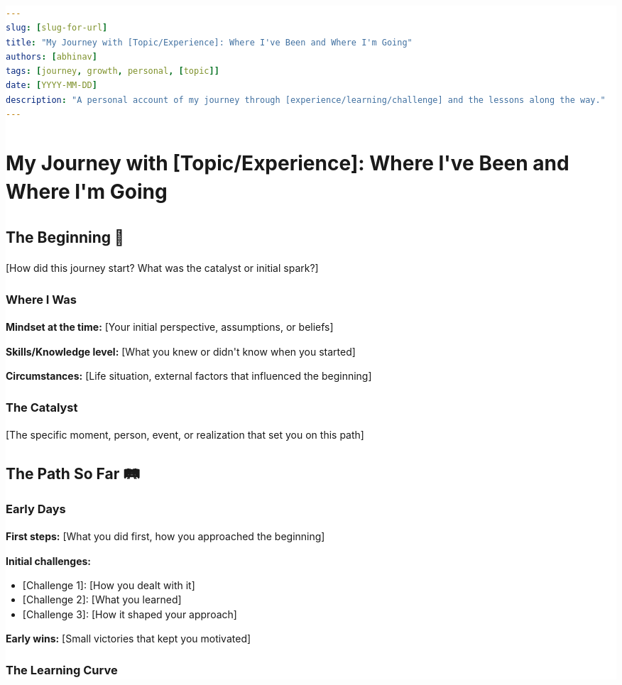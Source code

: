 ```yaml
---
slug: [slug-for-url]
title: "My Journey with [Topic/Experience]: Where I've Been and Where I'm Going"
authors: [abhinav]
tags: [journey, growth, personal, [topic]]
date: [YYYY-MM-DD]
description: "A personal account of my journey through [experience/learning/challenge] and the lessons along the way."
---
```


# My Journey with [Topic/Experience]: Where I've Been and Where I'm Going



## The Beginning 🌱

[How did this journey start? What was the catalyst or initial spark?]

### Where I Was

**Mindset at the time:**
[Your initial perspective, assumptions, or beliefs]

**Skills/Knowledge level:**
[What you knew or didn't know when you started]

**Circumstances:**
[Life situation, external factors that influenced the beginning]

### The Catalyst

[The specific moment, person, event, or realization that set you on this path]

## The Path So Far 🛤️

### Early Days

**First steps:**
[What you did first, how you approached the beginning]

**Initial challenges:**
- [Challenge 1]: [How you dealt with it]
- [Challenge 2]: [What you learned]
- [Challenge 3]: [How it shaped your approach]

**Early wins:**
[Small victories that kept you motivated]

### The Learning Curve

